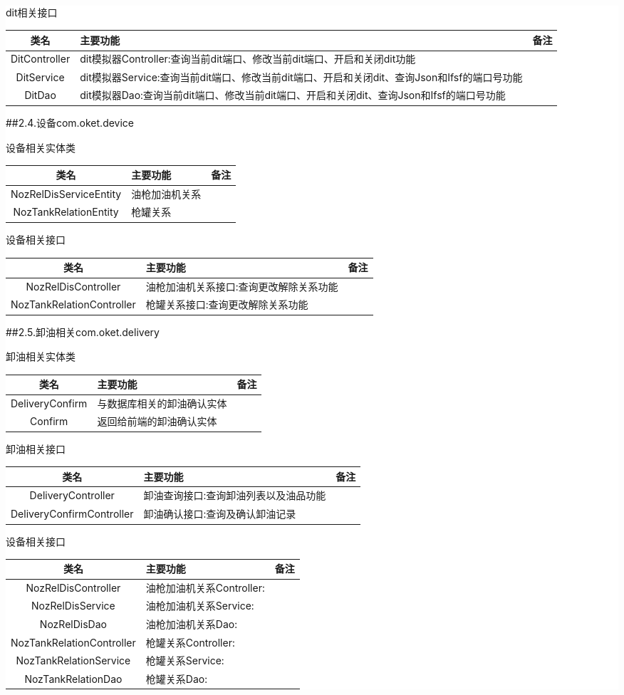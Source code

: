  dit相关接口

| 类名 | 主要功能 |  备注 |
|:--------:| :-------- | -----:|
|DitController|dit模拟器Controller:查询当前dit端口、修改当前dit端口、开启和关闭dit功能|
|DitService|dit模拟器Service:查询当前dit端口、修改当前dit端口、开启和关闭dit、查询Json和Ifsf的端口号功能|
|DitDao|dit模拟器Dao:查询当前dit端口、修改当前dit端口、开启和关闭dit、查询Json和Ifsf的端口号功能|

##2.4.设备com.oket.device  

 设备相关实体类

| 类名 | 主要功能 |  备注 |
|:--------:| :-------- | -----:|
|NozRelDisServiceEntity|油枪加油机关系|
|NozTankRelationEntity|枪罐关系|


 设备相关接口

| 类名 | 主要功能 |  备注 |
|:--------:| :-------- | -----:|
|NozRelDisController|油枪加油机关系接口:查询更改解除关系功能|
|NozTankRelationController|枪罐关系接口:查询更改解除关系功能|



##2.5.卸油相关com.oket.delivery 

 卸油相关实体类

| 类名 | 主要功能 |  备注 |
|:--------:| :-------- | -----:|
|DeliveryConfirm|与数据库相关的卸油确认实体|
|Confirm|返回给前端的卸油确认实体|

 卸油相关接口

| 类名 | 主要功能 |  备注 |
|:--------:| :-------- | -----:|
|DeliveryController|卸油查询接口:查询卸油列表以及油品功能|
|DeliveryConfirmController|卸油确认接口:查询及确认卸油记录|



设备相关接口

| 类名 | 主要功能 |  备注 |
|:--------:| :-------- | -----:|
|NozRelDisController|油枪加油机关系Controller:|
|NozRelDisService|油枪加油机关系Service:|
|NozRelDisDao|油枪加油机关系Dao:|
|NozTankRelationController|枪罐关系Controller:|
|NozTankRelationService|枪罐关系Service:|
|NozTankRelationDao|枪罐关系Dao:|

